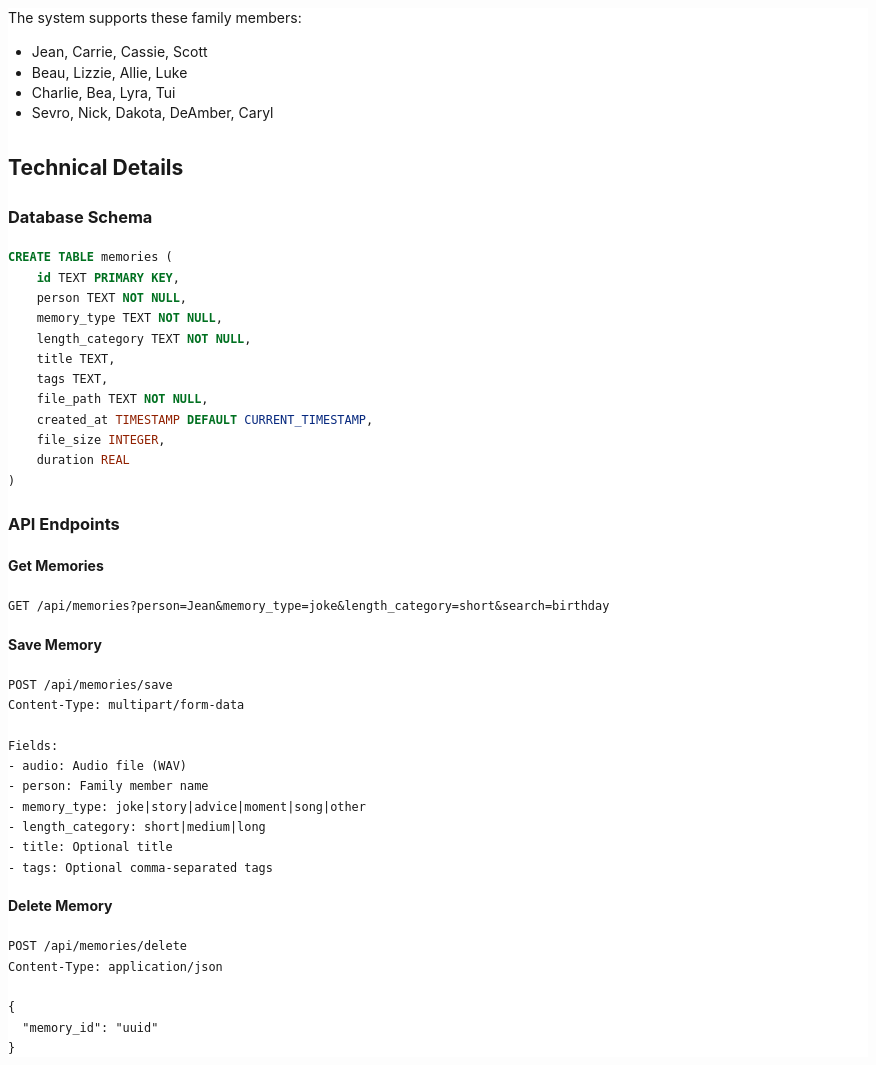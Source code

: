 The system supports these family members:
- Jean, Carrie, Cassie, Scott
- Beau, Lizzie, Allie, Luke
- Charlie, Bea, Lyra, Tui
- Sevro, Nick, Dakota, DeAmber, Caryl

## Technical Details

### Database Schema

```sql
CREATE TABLE memories (
    id TEXT PRIMARY KEY,
    person TEXT NOT NULL,
    memory_type TEXT NOT NULL,
    length_category TEXT NOT NULL,
    title TEXT,
    tags TEXT,
    file_path TEXT NOT NULL,
    created_at TIMESTAMP DEFAULT CURRENT_TIMESTAMP,
    file_size INTEGER,
    duration REAL
)
```

### API Endpoints

#### Get Memories
```
GET /api/memories?person=Jean&memory_type=joke&length_category=short&search=birthday
```

#### Save Memory
```
POST /api/memories/save
Content-Type: multipart/form-data

Fields:
- audio: Audio file (WAV)
- person: Family member name
- memory_type: joke|story|advice|moment|song|other
- length_category: short|medium|long
- title: Optional title
- tags: Optional comma-separated tags
```

#### Delete Memory
```
POST /api/memories/delete
Content-Type: application/json

{
  "memory_id": "uuid"
}
```
